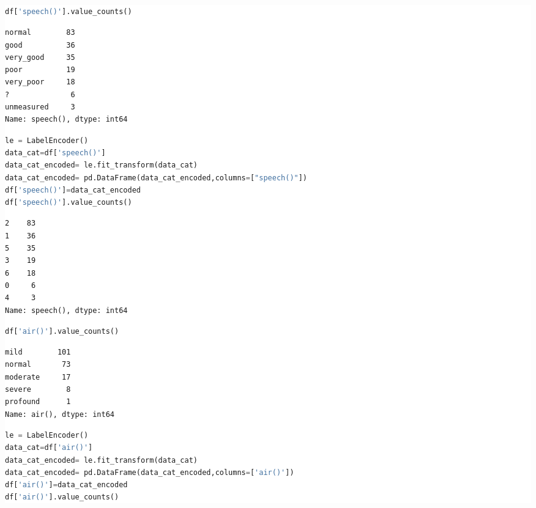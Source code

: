 

```python
df['speech()'].value_counts()
```




    normal        83
    good          36
    very_good     35
    poor          19
    very_poor     18
    ?              6
    unmeasured     3
    Name: speech(), dtype: int64




```python
le = LabelEncoder()
data_cat=df['speech()']
data_cat_encoded= le.fit_transform(data_cat)
data_cat_encoded= pd.DataFrame(data_cat_encoded,columns=["speech()"])
df['speech()']=data_cat_encoded
df['speech()'].value_counts()
```




    2    83
    1    36
    5    35
    3    19
    6    18
    0     6
    4     3
    Name: speech(), dtype: int64




```python
df['air()'].value_counts()
```




    mild        101
    normal       73
    moderate     17
    severe        8
    profound      1
    Name: air(), dtype: int64




```python
le = LabelEncoder()
data_cat=df['air()']
data_cat_encoded= le.fit_transform(data_cat)
data_cat_encoded= pd.DataFrame(data_cat_encoded,columns=['air()'])
df['air()']=data_cat_encoded
df['air()'].value_counts()
```
